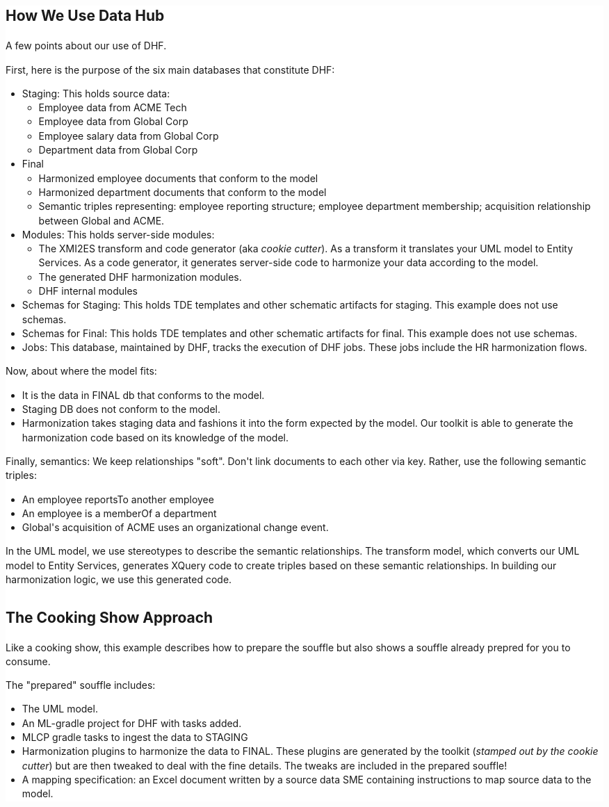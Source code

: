 ## How We Use Data Hub

A few points about our use of DHF.

First, here is the purpose of the six main databases that constitute DHF:
- Staging: This holds source data:
  - Employee data from ACME Tech
  - Employee data from Global Corp
  - Employee salary data from Global Corp
  - Department data from Global Corp
- Final
  - Harmonized employee documents that conform to the model
  - Harmonized department documents that conform to the model
  - Semantic triples representing: employee reporting structure; employee department membership; acquisition relationship between Global and ACME.
- Modules: This holds server-side modules:
  - The XMI2ES transform and code generator (aka *cookie cutter*). As a transform it translates your UML model to Entity Services. As a code generator, it generates server-side code to harmonize your data according to the model. 
  - The generated DHF harmonization modules.
  - DHF internal modules
- Schemas for Staging: This holds TDE templates and other schematic artifacts for staging. This example does not use schemas.
- Schemas for Final: This holds TDE templates and other schematic artifacts for final. This example does not use schemas.
- Jobs: This database, maintained by DHF, tracks the execution of DHF jobs. These jobs include the HR harmonization flows.

Now, about where the model fits:
- It is the data in FINAL db that conforms to the model.
- Staging DB does not conform to the model.
- Harmonization takes staging data and fashions it into the form expected by the model. Our toolkit is able to generate the harmonization code based on its knowledge of the model.  

Finally, semantics: We keep relationships "soft". Don't link documents to each other via key. Rather, use the following semantic triples:

- An employee reportsTo another employee
- An employee is a memberOf a department
- Global's acquisition of ACME uses an organizational change event.

In the UML model, we use stereotypes to describe the semantic relationships. The transform model, which converts our UML model to Entity Services, generates XQuery code to create triples based on these semantic relationships. In building our harmonization logic, we use this generated code.

## The Cooking Show Approach

Like a cooking show, this example describes how to prepare the souffle but also shows a souffle already prepred for you to consume. 

The "prepared" souffle includes:
- The UML model.
- An ML-gradle project for DHF with tasks added. 
- MLCP gradle tasks to ingest the data to STAGING
- Harmonization plugins to harmonize the data to FINAL. These plugins are generated by the toolkit (*stamped out by the cookie cutter*) but are then tweaked to deal with the fine details. The tweaks are included in the prepared souffle!
- A mapping specification: an Excel document written by a source data SME containing instructions to map source data to the model. 
